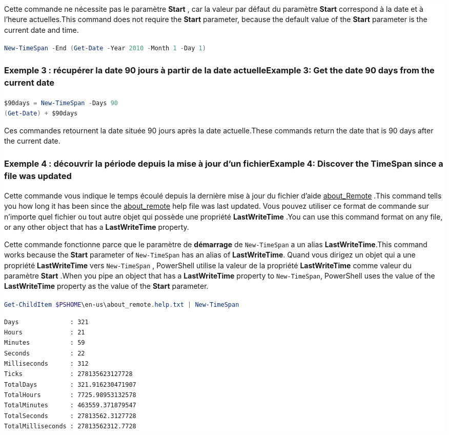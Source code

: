 <span data-ttu-id="eda23-118">Cette commande ne nécessite pas le paramètre **Start** , car la valeur par défaut du paramètre **Start** correspond à la date et à l’heure actuelles.</span><span class="sxs-lookup"><span data-stu-id="eda23-118">This command does not require the **Start** parameter, because the default value of the **Start** parameter is the current date and time.</span></span>

```powershell
New-TimeSpan -End (Get-Date -Year 2010 -Month 1 -Day 1)
```

### <span data-ttu-id="eda23-119">Exemple 3 : récupérer la date 90 jours à partir de la date actuelle</span><span class="sxs-lookup"><span data-stu-id="eda23-119">Example 3: Get the date 90 days from the current date</span></span>

```powershell
$90days = New-TimeSpan -Days 90
(Get-Date) + $90days
```

<span data-ttu-id="eda23-120">Ces commandes retournent la date située 90 jours après la date actuelle.</span><span class="sxs-lookup"><span data-stu-id="eda23-120">These commands return the date that is 90 days after the current date.</span></span>

### <span data-ttu-id="eda23-121">Exemple 4 : découvrir la période depuis la mise à jour d’un fichier</span><span class="sxs-lookup"><span data-stu-id="eda23-121">Example 4: Discover the TimeSpan since a file was updated</span></span>

<span data-ttu-id="eda23-122">Cette commande vous indique le temps écoulé depuis la dernière mise à jour du fichier d’aide [about_Remote](../Microsoft.PowerShell.Core/About/about_Remote.md) .</span><span class="sxs-lookup"><span data-stu-id="eda23-122">This command tells you how long it has been since the [about_remote](../Microsoft.PowerShell.Core/About/about_Remote.md) help file was last updated.</span></span>
<span data-ttu-id="eda23-123">Vous pouvez utiliser ce format de commande sur n’importe quel fichier ou tout autre objet qui possède une propriété **LastWriteTime** .</span><span class="sxs-lookup"><span data-stu-id="eda23-123">You can use this command format on any file, or any other object that has a **LastWriteTime** property.</span></span>

<span data-ttu-id="eda23-124">Cette commande fonctionne parce que le paramètre de **démarrage** de `New-TimeSpan` a un alias **LastWriteTime**.</span><span class="sxs-lookup"><span data-stu-id="eda23-124">This command works because the **Start** parameter of `New-TimeSpan` has an alias of **LastWriteTime**.</span></span> <span data-ttu-id="eda23-125">Quand vous dirigez un objet qui a une propriété **LastWriteTime** vers `New-TimeSpan` , PowerShell utilise la valeur de la propriété **LastWriteTime** comme valeur du paramètre **Start** .</span><span class="sxs-lookup"><span data-stu-id="eda23-125">When you pipe an object that has a **LastWriteTime** property to `New-TimeSpan`, PowerShell uses the value of the **LastWriteTime** property as the value of the **Start** parameter.</span></span>

```powershell
Get-ChildItem $PSHOME\en-us\about_remote.help.txt | New-TimeSpan
```

```Output
Days              : 321
Hours             : 21
Minutes           : 59
Seconds           : 22
Milliseconds      : 312
Ticks             : 278135623127728
TotalDays         : 321.916230471907
TotalHours        : 7725.98953132578
TotalMinutes      : 463559.371879547
TotalSeconds      : 27813562.3127728
TotalMilliseconds : 27813562312.7728
```
